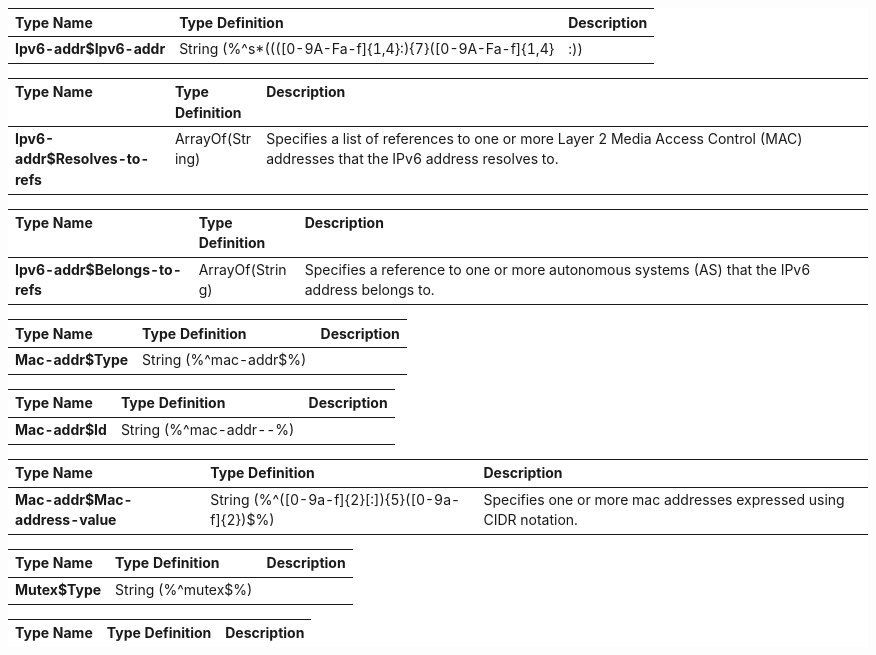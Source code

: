 
| Type Name               | Type Definition                                                                                                                                                                                                                                                                                                                                                                                                                                                                                                                                                                                                                                                                                                                                                                                                                                                                                                                                                                                                                                                                                               | Description                                                                                  |
|:------------------------|:--------------------------------------------------------------------------------------------------------------------------------------------------------------------------------------------------------------------------------------------------------------------------------------------------------------------------------------------------------------------------------------------------------------------------------------------------------------------------------------------------------------------------------------------------------------------------------------------------------------------------------------------------------------------------------------------------------------------------------------------------------------------------------------------------------------------------------------------------------------------------------------------------------------------------------------------------------------------------------------------------------------------------------------------------------------------------------------------------------------|:---------------------------------------------------------------------------------------------|
| **Ipv6-addr$Ipv6-addr** | String (%^s*((([0-9A-Fa-f]{1,4}:){7}([0-9A-Fa-f]{1,4}|:))|(([0-9A-Fa-f]{1,4}:){6}(:[0-9A-Fa-f]{1,4}|((25[0-5]|2[0-4]d|1dd|[1-9]?d)(.(25[0-5]|2[0-4]d|1dd|[1-9]?d)){3})|:))|(([0-9A-Fa-f]{1,4}:){5}(((:[0-9A-Fa-f]{1,4}){1,2})|:((25[0-5]|2[0-4]d|1dd|[1-9]?d)(.(25[0-5]|2[0-4]d|1dd|[1-9]?d)){3})|:))|(([0-9A-Fa-f]{1,4}:){4}(((:[0-9A-Fa-f]{1,4}){1,3})|((:[0-9A-Fa-f]{1,4})?:((25[0-5]|2[0-4]d|1dd|[1-9]?d)(.(25[0-5]|2[0-4]d|1dd|[1-9]?d)){3}))|:))|(([0-9A-Fa-f]{1,4}:){3}(((:[0-9A-Fa-f]{1,4}){1,4})|((:[0-9A-Fa-f]{1,4}){0,2}:((25[0-5]|2[0-4]d|1dd|[1-9]?d)(.(25[0-5]|2[0-4]d|1dd|[1-9]?d)){3}))|:))|(([0-9A-Fa-f]{1,4}:){2}(((:[0-9A-Fa-f]{1,4}){1,5})|((:[0-9A-Fa-f]{1,4}){0,3}:((25[0-5]|2[0-4]d|1dd|[1-9]?d)(.(25[0-5]|2[0-4]d|1dd|[1-9]?d)){3}))|:))|(([0-9A-Fa-f]{1,4}:){1}(((:[0-9A-Fa-f]{1,4}){1,6})|((:[0-9A-Fa-f]{1,4}){0,4}:((25[0-5]|2[0-4]d|1dd|[1-9]?d)(.(25[0-5]|2[0-4]d|1dd|[1-9]?d)){3}))|:))|(:(((:[0-9A-Fa-f]{1,4}){1,7})|((:[0-9A-Fa-f]{1,4}){0,5}:((25[0-5]|2[0-4]d|1dd|[1-9]?d)(.(25[0-5]|2[0-4]d|1dd|[1-9]?d)){3}))|:)))(%.+)?s*(\\/(12[0-8]|1[0-1][0-9]|[1-9][0-9]|[0-9]))?$%) | The IPv6 Address Object represents one or more IPv6 addresses expressed using CIDR notation. |


| Type Name                      | Type Definition | Description                                                                                                                   |
|:-------------------------------|:----------------|:------------------------------------------------------------------------------------------------------------------------------|
| **Ipv6-addr$Resolves-to-refs** | ArrayOf(String) | Specifies a list of references to one or more Layer 2 Media Access Control (MAC) addresses that the IPv6 address resolves to. |


| Type Name                     | Type Definition | Description                                                                                    |
|:------------------------------|:----------------|:-----------------------------------------------------------------------------------------------|
| **Ipv6-addr$Belongs-to-refs** | ArrayOf(String) | Specifies a reference to one or more autonomous systems (AS) that the IPv6 address belongs to. |


| Type Name         | Type Definition       | Description |
|:------------------|:----------------------|:------------|
| **Mac-addr$Type** | String (%^mac-addr$%) |             |


| Type Name       | Type Definition        | Description |
|:----------------|:-----------------------|:------------|
| **Mac-addr$Id** | String (%^mac-addr--%) |             |


| Type Name                      | Type Definition                               | Description                                                        |
|:-------------------------------|:----------------------------------------------|:-------------------------------------------------------------------|
| **Mac-addr$Mac-address-value** | String (%^([0-9a-f]{2}[:]){5}([0-9a-f]{2})$%) | Specifies one or more mac addresses expressed using CIDR notation. |


| Type Name      | Type Definition    | Description |
|:---------------|:-------------------|:------------|
| **Mutex$Type** | String (%^mutex$%) |             |


| Type Name    | Type Definition     | Description |
|:-------------|:--------------------|:------------|
